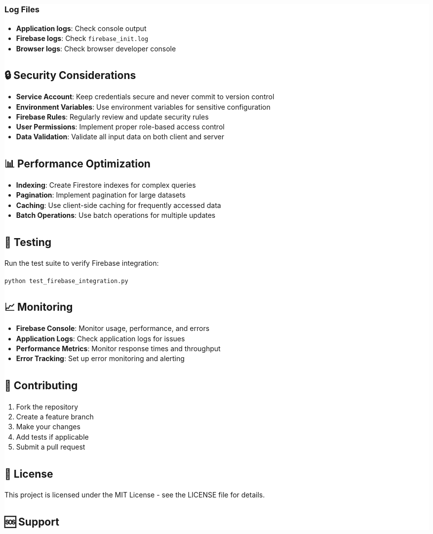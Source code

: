 ### Log Files

- **Application logs**: Check console output
- **Firebase logs**: Check `firebase_init.log`
- **Browser logs**: Check browser developer console

## 🔒 Security Considerations

- **Service Account**: Keep credentials secure and never commit to version control
- **Environment Variables**: Use environment variables for sensitive configuration
- **Firebase Rules**: Regularly review and update security rules
- **User Permissions**: Implement proper role-based access control
- **Data Validation**: Validate all input data on both client and server

## 📊 Performance Optimization

- **Indexing**: Create Firestore indexes for complex queries
- **Pagination**: Implement pagination for large datasets
- **Caching**: Use client-side caching for frequently accessed data
- **Batch Operations**: Use batch operations for multiple updates

## 🧪 Testing

Run the test suite to verify Firebase integration:

```bash
python test_firebase_integration.py
```

## 📈 Monitoring

- **Firebase Console**: Monitor usage, performance, and errors
- **Application Logs**: Check application logs for issues
- **Performance Metrics**: Monitor response times and throughput
- **Error Tracking**: Set up error monitoring and alerting

## 🤝 Contributing

1. Fork the repository
2. Create a feature branch
3. Make your changes
4. Add tests if applicable
5. Submit a pull request

## 📄 License

This project is licensed under the MIT License - see the LICENSE file for details.

## 🆘 Support
